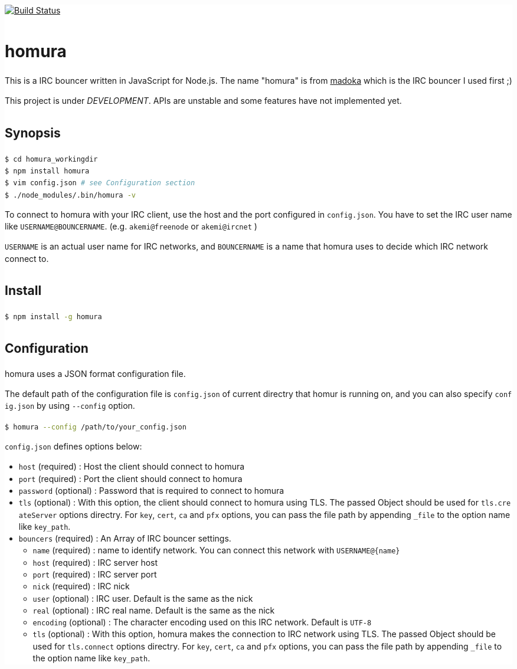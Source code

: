 [![Build Status](https://travis-ci.org/hakobe/homura.png?branch=master)](https://travis-ci.org/hakobe/homura)

# homura

This is a IRC bouncer written in JavaScript for Node.js. The name "homura" is from [madoka](http://www.madoka.org/) which is the IRC bouncer I used first ;)

This project is under *DEVELOPMENT*. APIs are unstable and some features have not implemented yet.

## Synopsis

```sh
$ cd homura_workingdir
$ npm install homura
$ vim config.json # see Configuration section
$ ./node_modules/.bin/homura -v
```

To connect to homura with your IRC client, use the host and the port configured in `config.json`.
You have to set the IRC user name like `USERNAME@BOUNCERNAME`. (e.g. `akemi@freenode` or `akemi@ircnet` )

`USERNAME` is an actual user name for IRC networks, 
and `BOUNCERNAME` is a name that homura uses to decide which IRC network connect to.


## Install

```sh
$ npm install -g homura
```

## Configuration

homura uses a JSON format configuration file.

The default path of the configuration file is `config.json` of current directry 
that homur is running on, and you can also specify `config.json` by using 
`--config` option.

```sh
$ homura --config /path/to/your_config.json
```

`config.json` defines options below:

- `host` (required) : Host the client should connect to homura
- `port` (required) : Port the client should connect to homura
- `password` (optional) : Password that is required to connect to homura
- `tls` (optional) : With this option, the client should connect to homura using TLS. The passed Object 
                     should be used for `tls.createServer` options directry.
                     For `key`, `cert`, `ca` and `pfx` options, you can pass the file path by appending
                    `_file` to the option name like `key_path`.
- `bouncers` (required) : An Array of IRC bouncer settings.
    - `name` (required) : name to identify network. You can connect this network with `USERNAME@{name}`
    - `host` (required) : IRC server host
    - `port` (required) : IRC server port
    - `nick` (required) : IRC nick
    - `user` (optional) : IRC user. Default is the same as the nick
    - `real` (optional) : IRC real name. Default is the same as the nick
    - `encoding` (optional) : The character encoding used on this IRC network. Default is `UTF-8`
    - `tls` (optional) : With this option, homura makes the connection to IRC network using TLS.
                         The passed Object should be used for `tls.connect` options directry.
                         For `key`, `cert`, `ca` and `pfx` options, you can pass the file path by appending
                         `_file` to the option name like `key_path`.